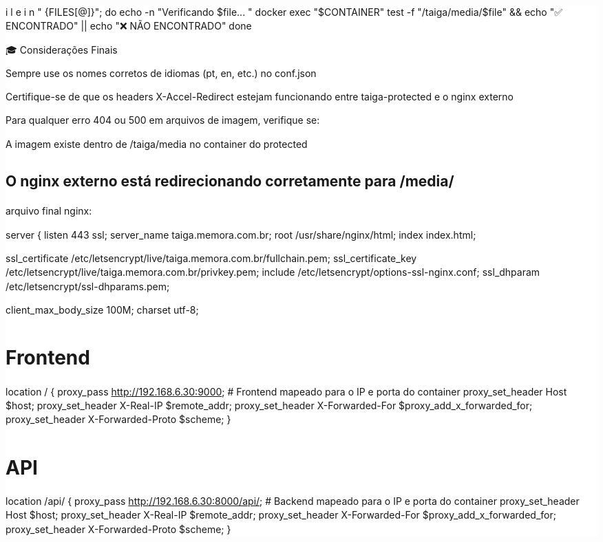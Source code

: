 i
l
e
i
n
"
{FILES[@]}"; do echo -n "Verificando $file... " docker exec "$CONTAINER" test -f "/taiga/media/$file" && echo "✅ ENCONTRADO" || echo "❌ NÃO ENCONTRADO" done

🎓 Considerações Finais

Sempre use os nomes corretos de idiomas (pt, en, etc.) no conf.json

Certifique-se de que os headers X-Accel-Redirect estejam funcionando entre taiga-protected e o nginx externo

Para qualquer erro 404 ou 500 em arquivos de imagem, verifique se:

A imagem existe dentro de /taiga/media no container do protected

O nginx externo está redirecionando corretamente para /media/
---------------------------------------------------------------------------------------------------------
arquivo final nginx:

server { listen 443 ssl; server_name taiga.memora.com.br; root /usr/share/nginx/html; index index.html;

ssl_certificate /etc/letsencrypt/live/taiga.memora.com.br/fullchain.pem;
ssl_certificate_key /etc/letsencrypt/live/taiga.memora.com.br/privkey.pem;
include /etc/letsencrypt/options-ssl-nginx.conf;
ssl_dhparam /etc/letsencrypt/ssl-dhparams.pem;

client_max_body_size 100M;
charset utf-8;

# Frontend
location / {
    proxy_pass http://192.168.6.30:9000;  # Frontend mapeado para o IP e porta do container
    proxy_set_header Host $host;
    proxy_set_header X-Real-IP $remote_addr;
    proxy_set_header X-Forwarded-For $proxy_add_x_forwarded_for;
    proxy_set_header X-Forwarded-Proto $scheme;
}

# API
location /api/ {
    proxy_pass http://192.168.6.30:8000/api/;  # Backend mapeado para o IP e porta do container
    proxy_set_header Host $host;
    proxy_set_header X-Real-IP $remote_addr;
    proxy_set_header X-Forwarded-For $proxy_add_x_forwarded_for;
    proxy_set_header X-Forwarded-Proto $scheme;
}
